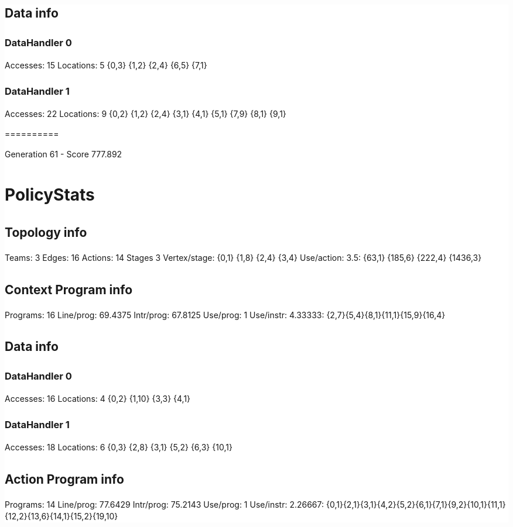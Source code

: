 ## Data info

### DataHandler 0
Accesses:	15
Locations:	5
{0,3} {1,2} {2,4} {6,5} {7,1} 

### DataHandler 1
Accesses:	22
Locations:	9
{0,2} {1,2} {2,4} {3,1} {4,1} {5,1} {7,9} {8,1} {9,1} 


==========

Generation 61 - Score 777.892

# PolicyStats
## Topology info
Teams:		3
Edges:		16
Actions:	14
Stages		3
Vertex/stage:	{0,1} {1,8} {2,4} {3,4} 
Use/action:	3.5: {63,1} {185,6} {222,4} {1436,3} 

## Context Program info
Programs:	16
Line/prog:	69.4375
Intr/prog:	67.8125
Use/prog:	1
Use/instr:	4.33333: {2,7}{5,4}{8,1}{11,1}{15,9}{16,4}

## Data info

### DataHandler 0
Accesses:	16
Locations:	4
{0,2} {1,10} {3,3} {4,1} 

### DataHandler 1
Accesses:	18
Locations:	6
{0,3} {2,8} {3,1} {5,2} {6,3} {10,1} 


## Action Program info
Programs:	14
Line/prog:	77.6429
Intr/prog:	75.2143
Use/prog:	1
Use/instr:	2.26667: {0,1}{2,1}{3,1}{4,2}{5,2}{6,1}{7,1}{9,2}{10,1}{11,1}{12,2}{13,6}{14,1}{15,2}{19,10}
